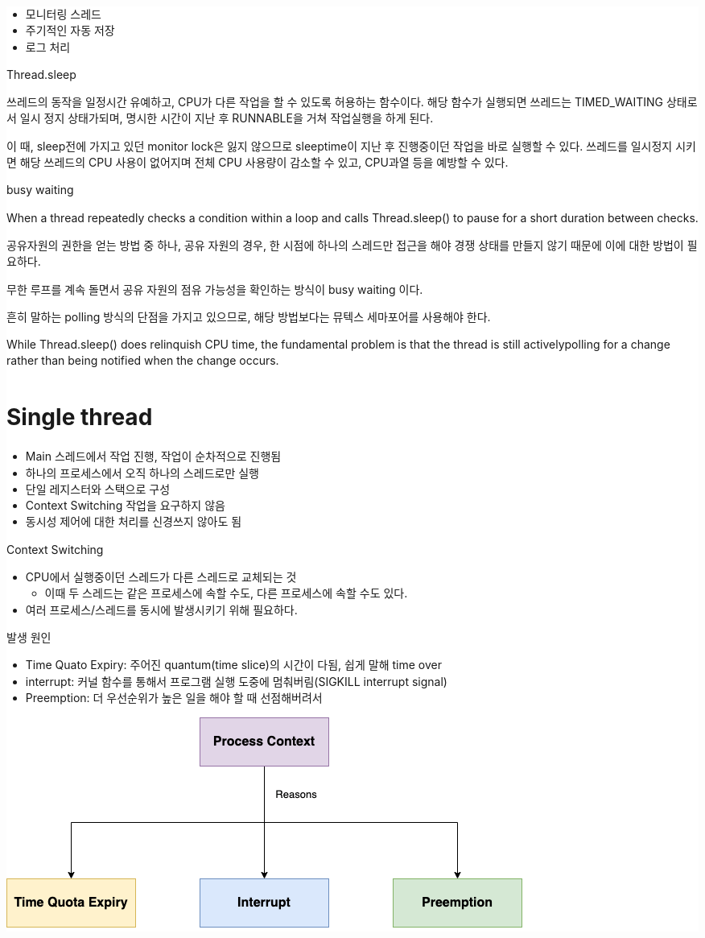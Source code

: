 - 모니터링 스레드
- 주기적인 자동 저장
- 로그 처리

Thread.sleep

쓰레드의 동작을 일정시간 유예하고, CPU가 다른 작업을 할 수 있도록 허용하는 함수이다. 해당 함수가 실행되면 쓰레드는 TIMED_WAITING 상태로서 일시 정지 상태가되며, 명시한 시간이 지난 후 RUNNABLE을 거쳐 작업실행을 하게 된다.

이 때, sleep전에 가지고 있던 monitor lock은 잃지 않으므로 sleeptime이 지난 후 진행중이던 작업을 바로 실행할 수 있다. 쓰레드를 일시정지 시키면 해당 쓰레드의 CPU 사용이 없어지며 전체 CPU 사용량이 감소할 수 있고, CPU과열 등을 예방할 수 있다.

busy waiting

When a thread repeatedly checks a condition within a loop and calls Thread.sleep() to pause for a short duration between checks.

공유자원의 권한을 얻는 방법 중 하나, 공유 자원의 경우, 한 시점에 하나의 스레드만 접근을 해야 경쟁 상태를 만들지 않기 때문에 이에 대한 방법이 필요하다. 

무한 루프를 계속 돌면서 공유 자원의 점유 가능성을 확인하는 방식이 busy waiting 이다. 

흔히 말하는 polling 방식의 단점을 가지고 있으므로, 해당 방법보다는 뮤텍스 세마포어를 사용해야 한다.

While Thread.sleep() does relinquish CPU time, the fundamental problem is that the thread is still activelypolling for a change rather than being notified when the change occurs.

# Single thread

- Main 스레드에서 작업 진행, 작업이 순차적으로 진행됨
- 하나의 프로세스에서 오직 하나의 스레드로만 실행
- 단일 레지스터와 스택으로 구성
- Context Switching 작업을 요구하지 않음
- 동시성 제어에 대한 처리를 신경쓰지 않아도 됨

Context Switching

- CPU에서 실행중이던 스레드가 다른 스레드로 교체되는 것
    - 이때 두 스레드는 같은 프로세스에 속할 수도, 다른 프로세스에 속할 수도 있다.
- 여러 프로세스/스레드를 동시에 발생시키기 위해 필요하다.

발생 원인

- Time Quato Expiry: 주어진 quantum(time slice)의 시간이 다됨, 쉽게 말해 time over
- interrupt: 커널 함수를 통해서 프로그램 실행 도중에 멈춰버림(SIGKILL interrupt signal)
- Preemption: 더 우선순위가 높은 일을 해야 할 때 선점해버려서

![image.png](image/image%204.png)
